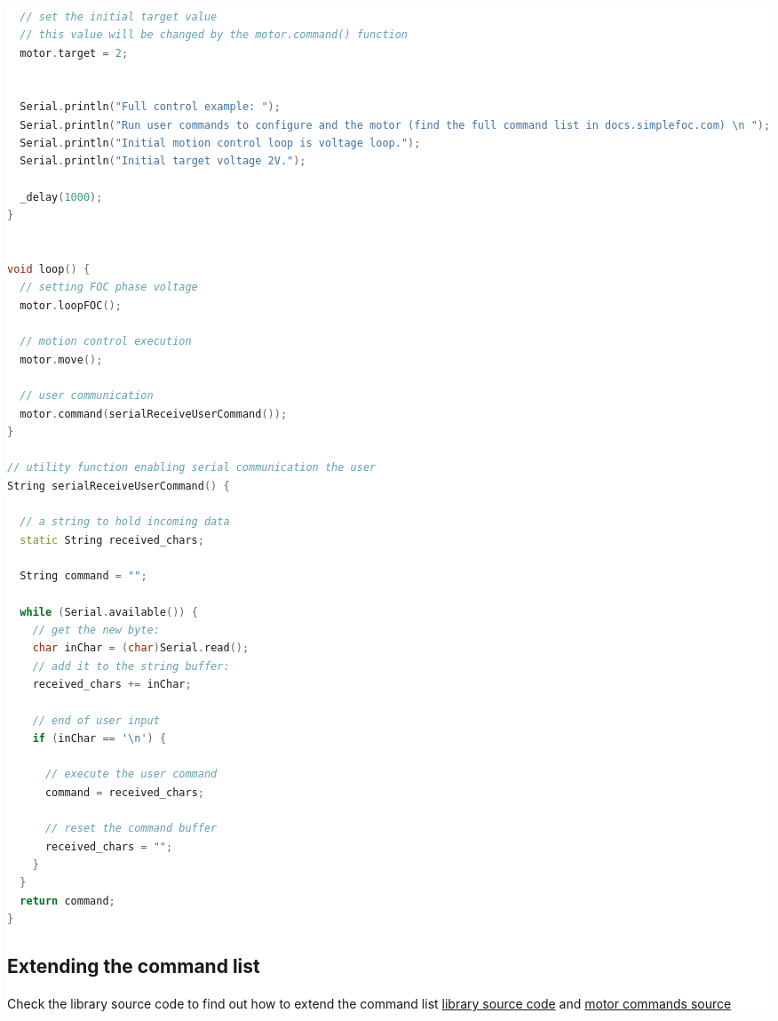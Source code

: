 ```cpp
  // set the initial target value
  // this value will be changed by the motor.command() function
  motor.target = 2;


  Serial.println("Full control example: ");
  Serial.println("Run user commands to configure and the motor (find the full command list in docs.simplefoc.com) \n ");
  Serial.println("Initial motion control loop is voltage loop.");
  Serial.println("Initial target voltage 2V.");
  
  _delay(1000);
}


void loop() {
  // setting FOC phase voltage
  motor.loopFOC();

  // motion control execution
  motor.move();
  
  // user communication
  motor.command(serialReceiveUserCommand());
}

// utility function enabling serial communication the user
String serialReceiveUserCommand() {
  
  // a string to hold incoming data
  static String received_chars;
  
  String command = "";

  while (Serial.available()) {
    // get the new byte:
    char inChar = (char)Serial.read();
    // add it to the string buffer:
    received_chars += inChar;

    // end of user input
    if (inChar == '\n') {
      
      // execute the user command
      command = received_chars;

      // reset the command buffer 
      received_chars = "";
    }
  }
  return command;
}
```

## Extending the command list

Check the library source code to find out how to extend the command list [ library source code](source_code) and [motor commands source](commands_source)